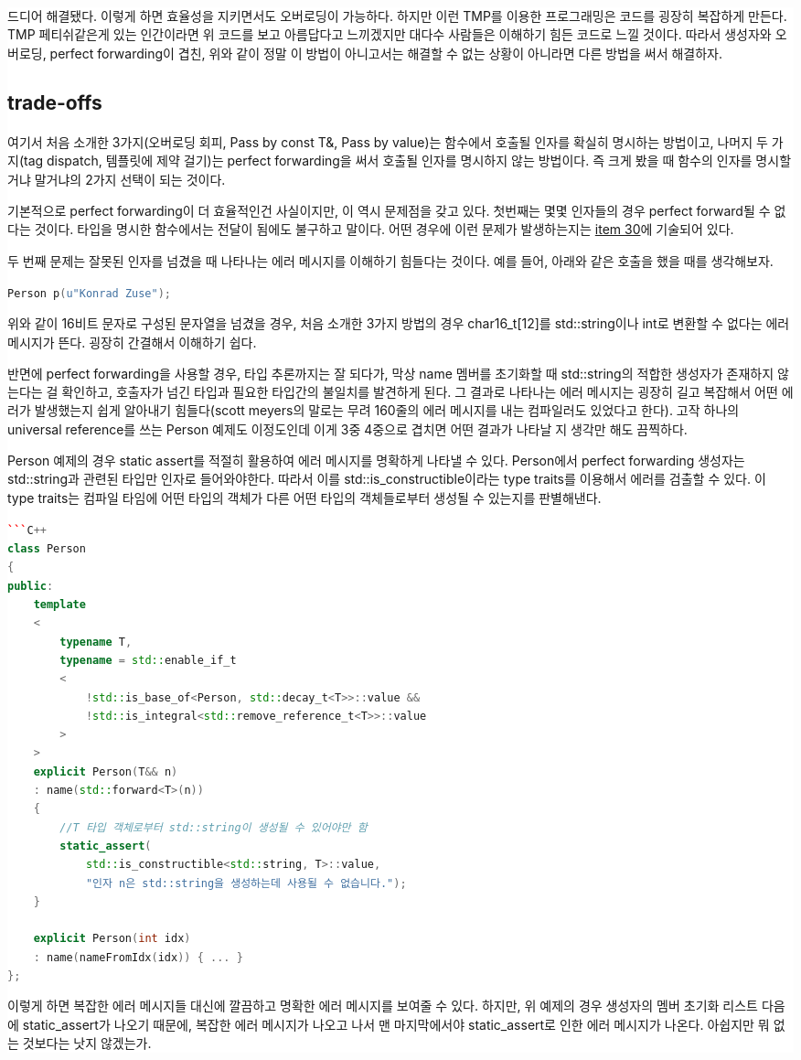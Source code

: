 드디어 해결됐다. 이렇게 하면 효율성을 지키면서도 오버로딩이 가능하다. 하지만 이런 TMP를 이용한 프로그래밍은 코드를 굉장히 복잡하게 만든다. TMP 페티쉬같은게 있는 인간이라면 위 코드를 보고 아름답다고 느끼겠지만 대다수 사람들은 이해하기 힘든 코드로 느낄 것이다. 따라서 생성자와 오버로딩, perfect forwarding이 겹친, 위와 같이 정말 이 방법이 아니고서는 해결할 수 없는 상황이 아니라면 다른 방법을 써서 해결하자.

## trade-offs

여기서 처음 소개한 3가지(오버로딩 회피, Pass by const T&, Pass by value)는 함수에서 호출될 인자를 확실히 명시하는 방법이고, 나머지 두 가지(tag dispatch, 템플릿에 제약 걸기)는 perfect forwarding을 써서 호출될 인자를 명시하지 않는 방법이다. 즉 크게 봤을 때 함수의 인자를 명시할 거냐 말거냐의 2가지 선택이 되는 것이다.

 기본적으로 perfect forwarding이 더 효율적인건 사실이지만, 이 역시 문제점을 갖고 있다. 첫번째는 몇몇 인자들의 경우 perfect forward될 수 없다는 것이다. 타입을 명시한 함수에서는 전달이 됨에도 불구하고 말이다. 어떤 경우에 이런 문제가 발생하는지는 [item 30](item_30.md)에 기술되어 있다.

 두 번째 문제는 잘못된 인자를 넘겼을 때 나타나는 에러 메시지를 이해하기 힘들다는 것이다. 예를 들어, 아래와 같은 호출을 했을 때를 생각해보자.

```C++
Person p(u"Konrad Zuse");
```

위와 같이 16비트 문자로 구성된 문자열을 넘겼을 경우, 처음 소개한 3가지 방법의 경우 char16_t[12]를 std::string이나 int로 변환할 수 없다는 에러 메시지가 뜬다. 굉장히 간결해서 이해하기 쉽다. 

반면에 perfect forwarding을 사용할 경우, 타입 추론까지는 잘 되다가, 막상 name 멤버를 초기화할 때 std::string의 적합한 생성자가 존재하지 않는다는 걸 확인하고, 호출자가 넘긴 타입과 필요한 타입간의 불일치를 발견하게 된다. 그 결과로 나타나는 에러 메시지는 굉장히 길고 복잡해서 어떤 에러가 발생했는지 쉽게 알아내기 힘들다(scott meyers의 말로는 무려 160줄의 에러 메시지를 내는 컴파일러도 있었다고 한다). 고작 하나의 universal reference를 쓰는 Person 예제도 이정도인데 이게 3중 4중으로 겹치면 어떤 결과가 나타날 지 생각만 해도 끔찍하다. 

 Person 예제의 경우 static assert를 적절히 활용하여 에러 메시지를 명확하게 나타낼 수 있다. Person에서 perfect forwarding 생성자는 std::string과 관련된 타입만 인자로 들어와야한다. 따라서 이를 std::is_constructible이라는 type traits를 이용해서 에러를 검출할 수 있다. 이 type traits는 컴파일 타임에 어떤 타입의 객체가 다른 어떤 타입의 객체들로부터 생성될 수 있는지를 판별해낸다.

```C++
```C++
class Person
{
public:
    template
    <
        typename T,
        typename = std::enable_if_t
        <
            !std::is_base_of<Person, std::decay_t<T>>::value &&
            !std::is_integral<std::remove_reference_t<T>>::value
        >
    >
    explicit Person(T&& n)
    : name(std::forward<T>(n))
    {
        //T 타입 객체로부터 std::string이 생성될 수 있어야만 함
        static_assert(
            std::is_constructible<std::string, T>::value,
            "인자 n은 std::string을 생성하는데 사용될 수 없습니다.");
    }

    explicit Person(int idx)
    : name(nameFromIdx(idx)) { ... }
};
```

이렇게 하면 복잡한 에러 메시지들 대신에 깔끔하고 명확한 에러 메시지를 보여줄 수 있다. 하지만, 위 예제의 경우 생성자의 멤버 초기화 리스트 다음에 static_assert가 나오기 때문에, 복잡한 에러 메시지가 나오고 나서 맨 마지막에서야 static_assert로 인한 에러 메시지가 나온다. 아쉽지만 뭐 없는 것보다는 낫지 않겠는가.